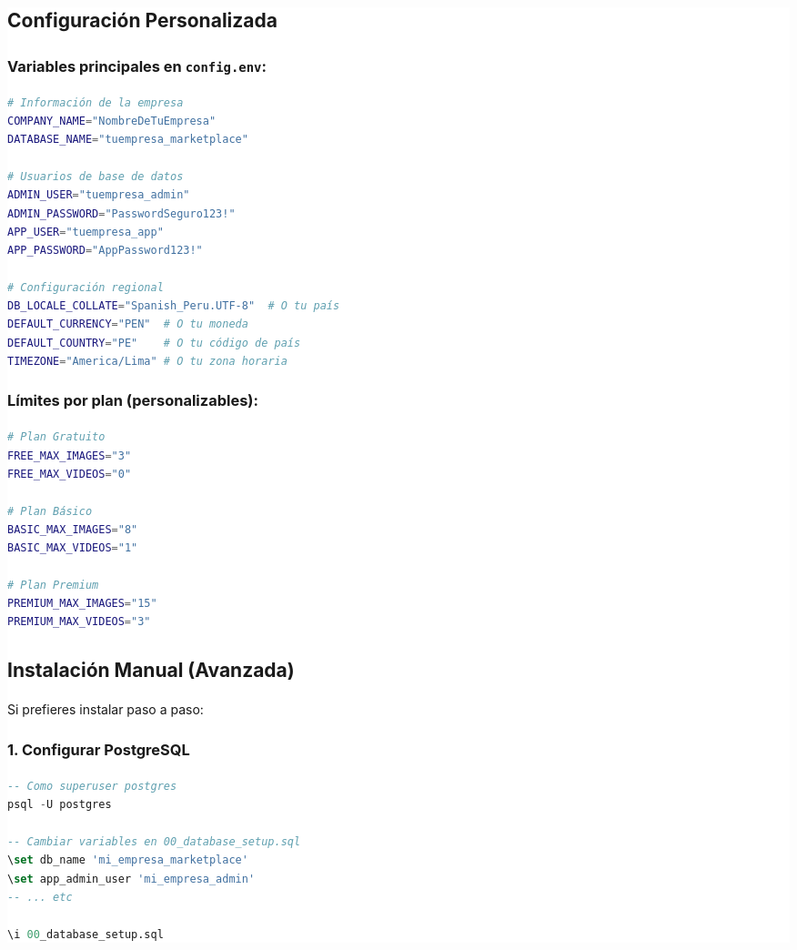 ## Configuración Personalizada

### Variables principales en `config.env`:

```bash
# Información de la empresa
COMPANY_NAME="NombreDeTuEmpresa"
DATABASE_NAME="tuempresa_marketplace"

# Usuarios de base de datos
ADMIN_USER="tuempresa_admin"
ADMIN_PASSWORD="PasswordSeguro123!"
APP_USER="tuempresa_app"  
APP_PASSWORD="AppPassword123!"

# Configuración regional
DB_LOCALE_COLLATE="Spanish_Peru.UTF-8"  # O tu país
DEFAULT_CURRENCY="PEN"  # O tu moneda
DEFAULT_COUNTRY="PE"    # O tu código de país
TIMEZONE="America/Lima" # O tu zona horaria
```

### Límites por plan (personalizables):
```bash
# Plan Gratuito
FREE_MAX_IMAGES="3"
FREE_MAX_VIDEOS="0"

# Plan Básico  
BASIC_MAX_IMAGES="8"
BASIC_MAX_VIDEOS="1"

# Plan Premium
PREMIUM_MAX_IMAGES="15"
PREMIUM_MAX_VIDEOS="3"
```

## Instalación Manual (Avanzada)

Si prefieres instalar paso a paso:

### 1. Configurar PostgreSQL
```sql
-- Como superuser postgres
psql -U postgres

-- Cambiar variables en 00_database_setup.sql
\set db_name 'mi_empresa_marketplace'
\set app_admin_user 'mi_empresa_admin'
-- ... etc

\i 00_database_setup.sql
```
